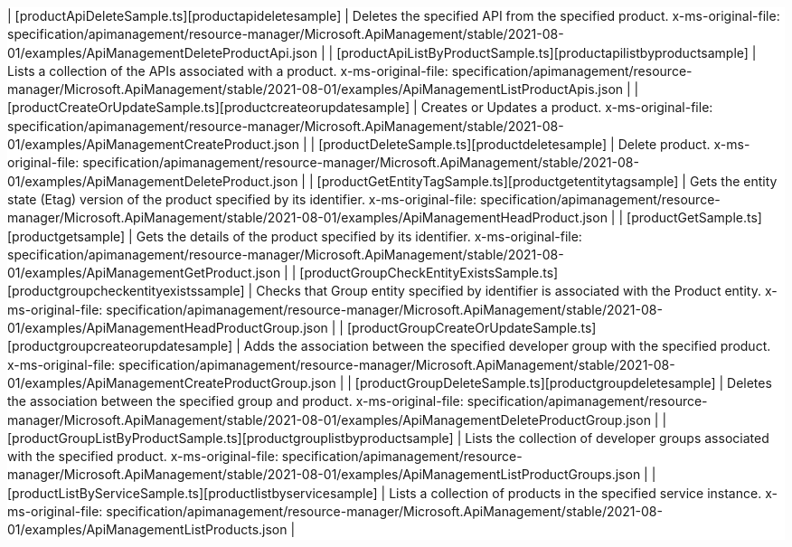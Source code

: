 | [productApiDeleteSample.ts][productapideletesample]                                                                         | Deletes the specified API from the specified product. x-ms-original-file: specification/apimanagement/resource-manager/Microsoft.ApiManagement/stable/2021-08-01/examples/ApiManagementDeleteProductApi.json                                                                                                                                                                                                         |
| [productApiListByProductSample.ts][productapilistbyproductsample]                                                           | Lists a collection of the APIs associated with a product. x-ms-original-file: specification/apimanagement/resource-manager/Microsoft.ApiManagement/stable/2021-08-01/examples/ApiManagementListProductApis.json                                                                                                                                                                                                      |
| [productCreateOrUpdateSample.ts][productcreateorupdatesample]                                                               | Creates or Updates a product. x-ms-original-file: specification/apimanagement/resource-manager/Microsoft.ApiManagement/stable/2021-08-01/examples/ApiManagementCreateProduct.json                                                                                                                                                                                                                                    |
| [productDeleteSample.ts][productdeletesample]                                                                               | Delete product. x-ms-original-file: specification/apimanagement/resource-manager/Microsoft.ApiManagement/stable/2021-08-01/examples/ApiManagementDeleteProduct.json                                                                                                                                                                                                                                                  |
| [productGetEntityTagSample.ts][productgetentitytagsample]                                                                   | Gets the entity state (Etag) version of the product specified by its identifier. x-ms-original-file: specification/apimanagement/resource-manager/Microsoft.ApiManagement/stable/2021-08-01/examples/ApiManagementHeadProduct.json                                                                                                                                                                                   |
| [productGetSample.ts][productgetsample]                                                                                     | Gets the details of the product specified by its identifier. x-ms-original-file: specification/apimanagement/resource-manager/Microsoft.ApiManagement/stable/2021-08-01/examples/ApiManagementGetProduct.json                                                                                                                                                                                                        |
| [productGroupCheckEntityExistsSample.ts][productgroupcheckentityexistssample]                                               | Checks that Group entity specified by identifier is associated with the Product entity. x-ms-original-file: specification/apimanagement/resource-manager/Microsoft.ApiManagement/stable/2021-08-01/examples/ApiManagementHeadProductGroup.json                                                                                                                                                                       |
| [productGroupCreateOrUpdateSample.ts][productgroupcreateorupdatesample]                                                     | Adds the association between the specified developer group with the specified product. x-ms-original-file: specification/apimanagement/resource-manager/Microsoft.ApiManagement/stable/2021-08-01/examples/ApiManagementCreateProductGroup.json                                                                                                                                                                      |
| [productGroupDeleteSample.ts][productgroupdeletesample]                                                                     | Deletes the association between the specified group and product. x-ms-original-file: specification/apimanagement/resource-manager/Microsoft.ApiManagement/stable/2021-08-01/examples/ApiManagementDeleteProductGroup.json                                                                                                                                                                                            |
| [productGroupListByProductSample.ts][productgrouplistbyproductsample]                                                       | Lists the collection of developer groups associated with the specified product. x-ms-original-file: specification/apimanagement/resource-manager/Microsoft.ApiManagement/stable/2021-08-01/examples/ApiManagementListProductGroups.json                                                                                                                                                                              |
| [productListByServiceSample.ts][productlistbyservicesample]                                                                 | Lists a collection of products in the specified service instance. x-ms-original-file: specification/apimanagement/resource-manager/Microsoft.ApiManagement/stable/2021-08-01/examples/ApiManagementListProducts.json                                                                                                                                                                                                 |